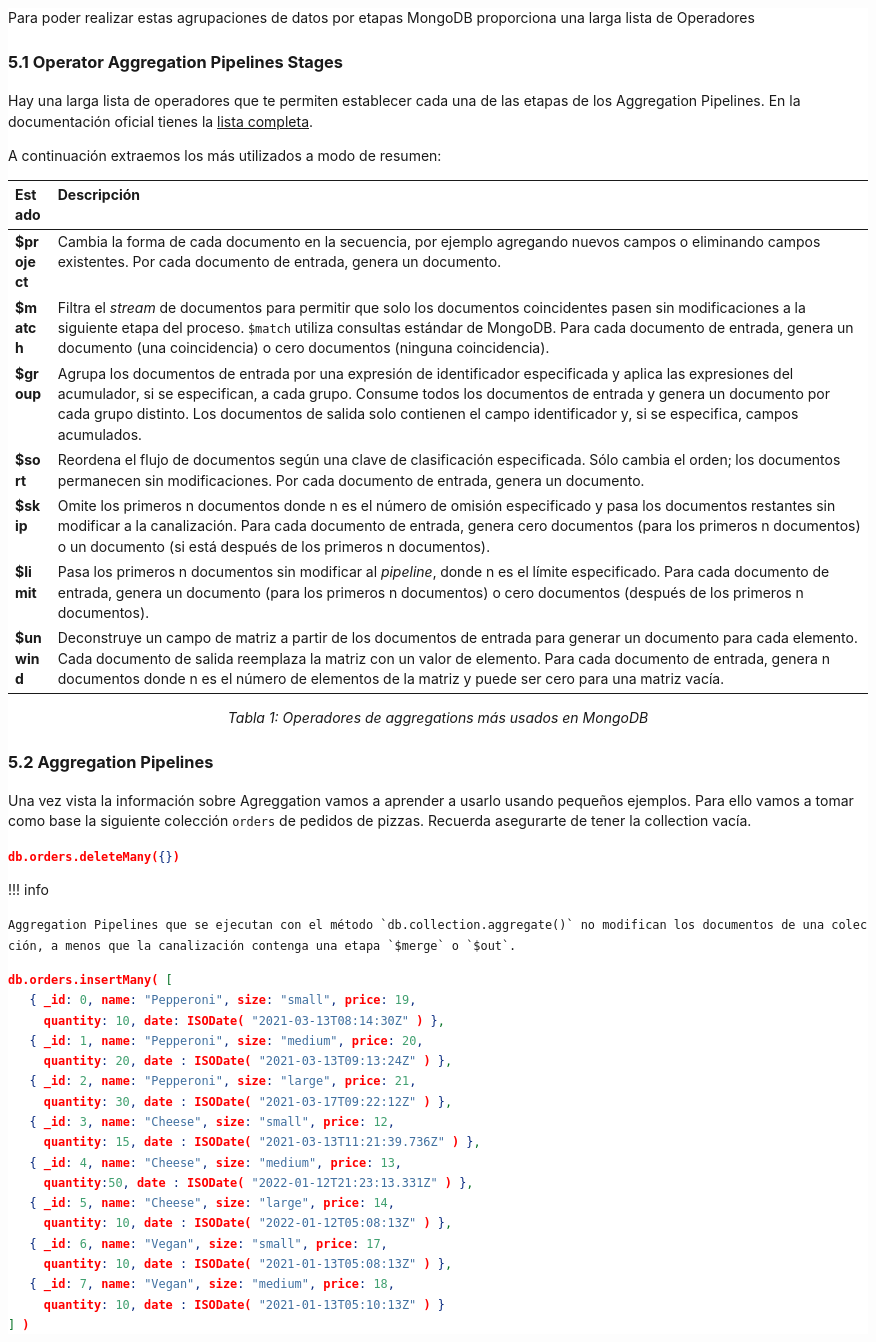 Para poder realizar estas agrupaciones de datos por etapas MongoDB proporciona una larga lista de Operadores

### 5.1 Operator Aggregation Pipelines Stages

Hay una larga lista de operadores que te permiten establecer cada una de las etapas de los Aggregation Pipelines. En la documentación oficial tienes la [lista completa](https://www.mongodb.com/docs/manual/reference/operator/aggregation-pipeline/).

A continuación extraemos los más utilizados a modo de resumen:

<center>

| **Estado** | **Descripción** |
| :-- | :-- |
| **$project** | Cambia la forma de cada documento en la secuencia, por ejemplo agregando nuevos campos o eliminando campos existentes. Por cada documento de entrada, genera un documento. |
| **$match** | Filtra el _stream_ de documentos para permitir que solo los documentos coincidentes pasen sin modificaciones a la siguiente etapa del proceso. `$match` utiliza consultas estándar de MongoDB. Para cada documento de entrada, genera un documento (una coincidencia) o cero documentos (ninguna coincidencia). |
| **$group** | Agrupa los documentos de entrada por una expresión de identificador especificada y aplica las expresiones del acumulador, si se especifican, a cada grupo. Consume todos los documentos de entrada y genera un documento por cada grupo distinto. Los documentos de salida solo contienen el campo identificador y, si se especifica, campos acumulados. |
| **$sort** | Reordena el flujo de documentos según una clave de clasificación especificada. Sólo cambia el orden; los documentos permanecen sin modificaciones. Por cada documento de entrada, genera un documento. |
| **$skip** | Omite los primeros n documentos donde n es el número de omisión especificado y pasa los documentos restantes sin modificar a la canalización. Para cada documento de entrada, genera cero documentos (para los primeros n documentos) o un documento (si está después de los primeros n documentos). |
| **$limit** | Pasa los primeros n documentos sin modificar al _pipeline_, donde n es el límite especificado. Para cada documento de entrada, genera un documento (para los primeros n documentos) o cero documentos (después de los primeros n documentos). |
| **$unwind** | Deconstruye un campo de matriz a partir de los documentos de entrada para generar un documento para cada elemento. Cada documento de salida reemplaza la matriz con un valor de elemento. Para cada documento de entrada, genera n documentos donde n es el número de elementos de la matriz y puede ser cero para una matriz vacía. |

_Tabla 1: Operadores de aggregations más usados en MongoDB_
</center>


### 5.2 Aggregation Pipelines

Una vez vista la información sobre Agreggation vamos a aprender a usarlo usando pequeños ejemplos. Para ello vamos a tomar como base la siguiente colección `orders` de pedidos de pizzas. Recuerda asegurarte de tener la collection vacía.

```json
db.orders.deleteMany({})
```

!!! info

    Aggregation Pipelines que se ejecutan con el método `db.collection.aggregate()` no modifican los documentos de una colección, a menos que la canalización contenga una etapa `$merge` o `$out`.


```json
db.orders.insertMany( [
   { _id: 0, name: "Pepperoni", size: "small", price: 19,
     quantity: 10, date: ISODate( "2021-03-13T08:14:30Z" ) },
   { _id: 1, name: "Pepperoni", size: "medium", price: 20,
     quantity: 20, date : ISODate( "2021-03-13T09:13:24Z" ) },
   { _id: 2, name: "Pepperoni", size: "large", price: 21,
     quantity: 30, date : ISODate( "2021-03-17T09:22:12Z" ) },
   { _id: 3, name: "Cheese", size: "small", price: 12,
     quantity: 15, date : ISODate( "2021-03-13T11:21:39.736Z" ) },
   { _id: 4, name: "Cheese", size: "medium", price: 13,
     quantity:50, date : ISODate( "2022-01-12T21:23:13.331Z" ) },
   { _id: 5, name: "Cheese", size: "large", price: 14,
     quantity: 10, date : ISODate( "2022-01-12T05:08:13Z" ) },
   { _id: 6, name: "Vegan", size: "small", price: 17,
     quantity: 10, date : ISODate( "2021-01-13T05:08:13Z" ) },
   { _id: 7, name: "Vegan", size: "medium", price: 18,
     quantity: 10, date : ISODate( "2021-01-13T05:10:13Z" ) }
] )
```
